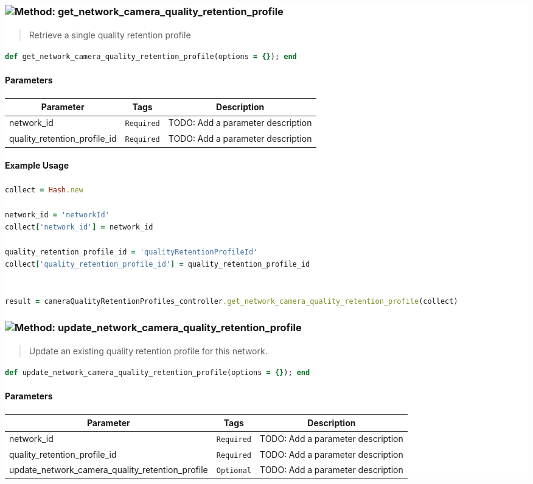 
### <a name="get_network_camera_quality_retention_profile"></a>![Method: ](https://apidocs.io/img/method.png ".CameraQualityRetentionProfilesController.get_network_camera_quality_retention_profile") get_network_camera_quality_retention_profile

> Retrieve a single quality retention profile


```ruby
def get_network_camera_quality_retention_profile(options = {}); end
```

#### Parameters

| Parameter | Tags | Description |
|-----------|------|-------------|
| network_id |  ``` Required ```  | TODO: Add a parameter description |
| quality_retention_profile_id |  ``` Required ```  | TODO: Add a parameter description |


#### Example Usage

```ruby
collect = Hash.new

network_id = 'networkId'
collect['network_id'] = network_id

quality_retention_profile_id = 'qualityRetentionProfileId'
collect['quality_retention_profile_id'] = quality_retention_profile_id


result = cameraQualityRetentionProfiles_controller.get_network_camera_quality_retention_profile(collect)

```


### <a name="update_network_camera_quality_retention_profile"></a>![Method: ](https://apidocs.io/img/method.png ".CameraQualityRetentionProfilesController.update_network_camera_quality_retention_profile") update_network_camera_quality_retention_profile

> Update an existing quality retention profile for this network.


```ruby
def update_network_camera_quality_retention_profile(options = {}); end
```

#### Parameters

| Parameter | Tags | Description |
|-----------|------|-------------|
| network_id |  ``` Required ```  | TODO: Add a parameter description |
| quality_retention_profile_id |  ``` Required ```  | TODO: Add a parameter description |
| update_network_camera_quality_retention_profile |  ``` Optional ```  | TODO: Add a parameter description |
